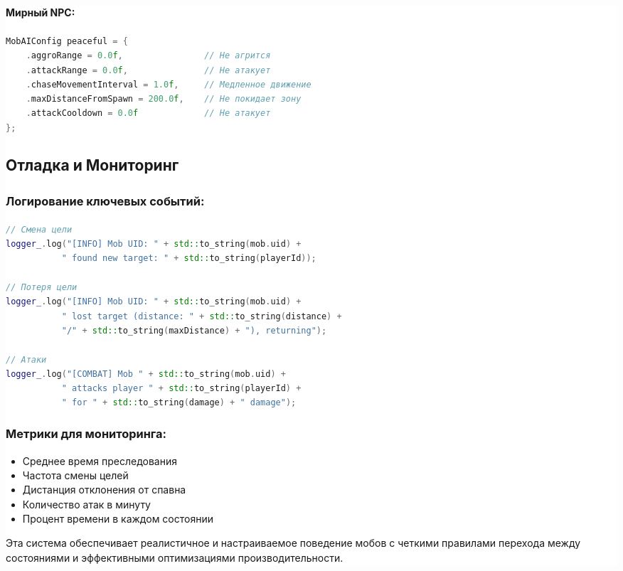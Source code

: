 #### Мирный NPC:
```cpp
MobAIConfig peaceful = {
    .aggroRange = 0.0f,                // Не агрится
    .attackRange = 0.0f,               // Не атакует
    .chaseMovementInterval = 1.0f,     // Медленное движение
    .maxDistanceFromSpawn = 200.0f,    // Не покидает зону
    .attackCooldown = 0.0f             // Не атакует
};
```

## Отладка и Мониторинг

### Логирование ключевых событий:

```cpp
// Смена цели
logger_.log("[INFO] Mob UID: " + std::to_string(mob.uid) + 
           " found new target: " + std::to_string(playerId));

// Потеря цели
logger_.log("[INFO] Mob UID: " + std::to_string(mob.uid) + 
           " lost target (distance: " + std::to_string(distance) + 
           "/" + std::to_string(maxDistance) + "), returning");

// Атаки
logger_.log("[COMBAT] Mob " + std::to_string(mob.uid) + 
           " attacks player " + std::to_string(playerId) + 
           " for " + std::to_string(damage) + " damage");
```

### Метрики для мониторинга:
- Среднее время преследования
- Частота смены целей
- Дистанция отклонения от спавна
- Количество атак в минуту
- Процент времени в каждом состоянии

Эта система обеспечивает реалистичное и настраиваемое поведение мобов с четкими правилами перехода между состояниями и эффективными оптимизациями производительности.
